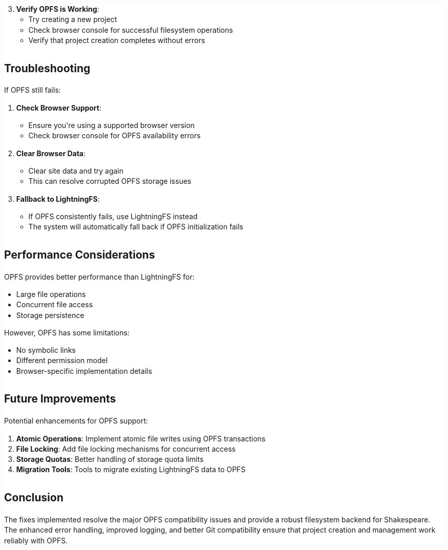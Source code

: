3. **Verify OPFS is Working**:
   - Try creating a new project
   - Check browser console for successful filesystem operations
   - Verify that project creation completes without errors

## Troubleshooting

If OPFS still fails:

1. **Check Browser Support**:
   - Ensure you're using a supported browser version
   - Check browser console for OPFS availability errors

2. **Clear Browser Data**:
   - Clear site data and try again
   - This can resolve corrupted OPFS storage issues

3. **Fallback to LightningFS**:
   - If OPFS consistently fails, use LightningFS instead
   - The system will automatically fall back if OPFS initialization fails

## Performance Considerations

OPFS provides better performance than LightningFS for:
- Large file operations
- Concurrent file access
- Storage persistence

However, OPFS has some limitations:
- No symbolic links
- Different permission model
- Browser-specific implementation details

## Future Improvements

Potential enhancements for OPFS support:

1. **Atomic Operations**: Implement atomic file writes using OPFS transactions
2. **File Locking**: Add file locking mechanisms for concurrent access
3. **Storage Quotas**: Better handling of storage quota limits
4. **Migration Tools**: Tools to migrate existing LightningFS data to OPFS

## Conclusion

The fixes implemented resolve the major OPFS compatibility issues and provide a robust filesystem backend for Shakespeare. The enhanced error handling, improved logging, and better Git compatibility ensure that project creation and management work reliably with OPFS.